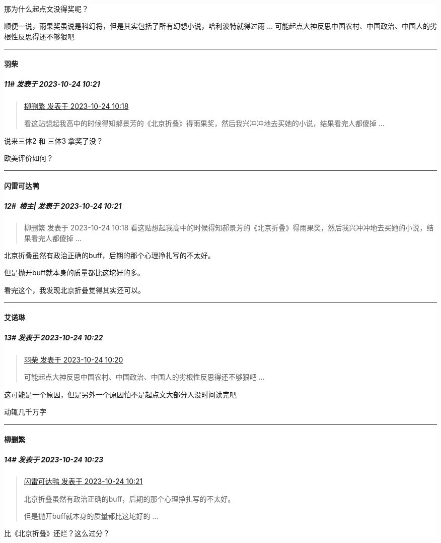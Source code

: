 那为什么起点文没得奖呢？

顺便一说，雨果奖虽说是科幻将，但是其实包括了所有幻想小说，哈利波特就得过雨 ...</blockquote>
可能起点大神反思中国农村、中国政治、中国人的劣根性反思得还不够狠吧

*****

####  羽柴  
##### 11#       发表于 2023-10-24 10:21

<blockquote><a href="httphttps://bbs.saraba1st.com/2b/forum.php?mod=redirect&amp;goto=findpost&amp;pid=62811310&amp;ptid=2157889" target="_blank">柳删繁 发表于 2023-10-24 10:18</a>

看这贴想起我高中的时候得知郝景芳的《北京折叠》得雨果奖，然后我兴冲冲地去买她的小说，结果看完人都傻掉 ...</blockquote>
说来三体2 和 三体3 拿奖了没？

欧美评价如何？

*****

####  闪雷可达鸭  
##### 12#         楼主| 发表于 2023-10-24 10:21

<blockquote>柳删繁 发表于 2023-10-24 10:18
看这贴想起我高中的时候得知郝景芳的《北京折叠》得雨果奖，然后我兴冲冲地去买她的小说，结果看完人都傻掉 ...</blockquote>
北京折叠虽然有政治正确的buff，后期的那个心理挣扎写的不太好。

但是抛开buff就本身的质量都比这坨好的多。

看完这个，我发现北京折叠觉得其实还可以。

*****

####  艾诺琳  
##### 13#       发表于 2023-10-24 10:22

<blockquote><a href="httphttps://bbs.saraba1st.com/2b/forum.php?mod=redirect&amp;goto=findpost&amp;pid=62811325&amp;ptid=2157889" target="_blank">羽柴 发表于 2023-10-24 10:20</a>

可能起点大神反思中国农村、中国政治、中国人的劣根性反思得还不够狠吧 ...</blockquote>
这可能是一个原因，但是另外一个原因怕不是起点文大部分人没时间读完吧

动辄几千万字

*****

####  柳删繁  
##### 14#       发表于 2023-10-24 10:23

<blockquote><a href="httphttps://bbs.saraba1st.com/2b/forum.php?mod=redirect&amp;goto=findpost&amp;pid=62811345&amp;ptid=2157889" target="_blank">闪雷可达鸭 发表于 2023-10-24 10:21</a>

北京折叠虽然有政治正确的buff，后期的那个心理挣扎写的不太好。

但是抛开buff就本身的质量都比这坨好的 ...</blockquote>
比《北京折叠》还烂？这么过分？
